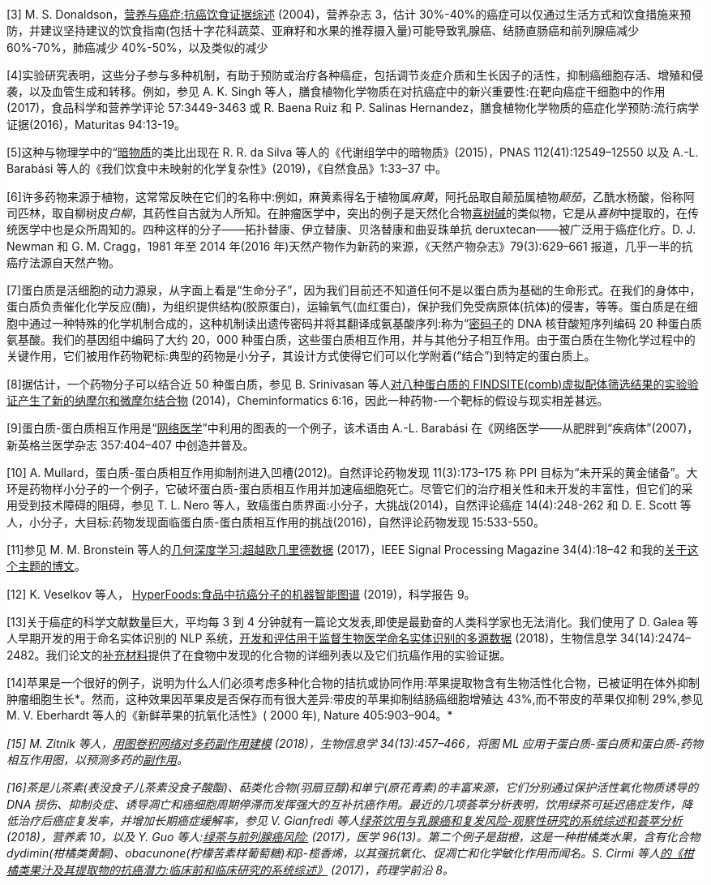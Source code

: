 [3] M. S. Donaldson，[营养与癌症:抗癌饮食证据综述](https://nutritionj.biomedcentral.com/articles/10.1186/1475-2891-3-19) (2004)，营养杂志 3，估计 30%-40%的癌症可以仅通过生活方式和饮食措施来预防，并建议坚持建议的饮食指南(包括十字花科蔬菜、亚麻籽和水果的推荐摄入量)可能导致乳腺癌、结肠直肠癌和前列腺癌减少 60%-70%，肺癌减少 40%-50%，以及类似的减少

[4]实验研究表明，这些分子参与多种机制，有助于预防或治疗各种癌症，包括调节炎症介质和生长因子的活性，抑制癌细胞存活、增殖和侵袭，以及血管生成和转移。例如，参见 A. K. Singh 等人，膳食植物化学物质在对抗癌症中的新兴重要性:在靶向癌症干细胞中的作用(2017)，食品科学和营养学评论 57:3449-3463 或 R. Baena Ruiz 和 P. Salinas Hernandez，膳食植物化学物质的癌症化学预防:流行病学证据(2016)，Maturitas 94:13-19。

[5]这种与物理学中的“[暗物质](https://en.wikipedia.org/wiki/Dark_matter)的类比出现在 R. R. da Silva 等人的《代谢组学中的暗物质》(2015)，PNAS 112(41):12549–12550 以及 A.-L. Barabási 等人的《我们饮食中未映射的化学复杂性》(2019)，《自然食品》1:33–37 中。

[6]许多药物来源于植物，这常常反映在它们的名称中:例如，麻黄素得名于植物属*麻黄*，阿托品取自颠茄属植物*颠茄*，乙酰水杨酸，俗称阿司匹林，取自柳树皮*白柳*，其药性自古就为人所知。在肿瘤医学中，突出的例子是天然化合物[喜树碱](https://en.wikipedia.org/wiki/Camptothecin)的类似物，它是从*喜树*中提取的，在传统医学中也是众所周知的。四种这样的分子——拓扑替康、伊立替康、贝洛替康和曲妥珠单抗 deruxtecan——被广泛用于癌症化疗。D. J. Newman 和 G. M. Cragg，1981 年至 2014 年(2016 年)天然产物作为新药的来源，《天然产物杂志》79(3):629–661 报道，几乎一半的抗癌疗法源自天然产物。

[7]蛋白质是活细胞的动力源泉，从字面上看是“生命分子”，因为我们目前还不知道任何不是以蛋白质为基础的生命形式。在我们的身体中，蛋白质负责催化化学反应(酶)，为组织提供结构(胶原蛋白)，运输氧气(血红蛋白)，保护我们免受病原体(抗体)的侵害，等等。蛋白质是在细胞中通过一种特殊的化学机制合成的，这种机制读出遗传密码并将其翻译成氨基酸序列:称为“[密码子](https://en.wikipedia.org/wiki/Genetic_code)的 DNA 核苷酸短序列编码 20 种蛋白质氨基酸。我们的基因组中编码了大约 20，000 种蛋白质，这些蛋白质相互作用，并与其他分子相互作用。由于蛋白质在生物化学过程中的关键作用，它们被用作药物靶标:典型的药物是小分子，其设计方式使得它们可以化学附着(“结合”)到特定的蛋白质上。

[8]据估计，一个药物分子可以结合近 50 种蛋白质，参见 B. Srinivasan 等人[对八种蛋白质的 FINDSITE(comb)虚拟配体筛选结果的实验验证产生了新的纳摩尔和微摩尔结合物](https://pubmed.ncbi.nlm.nih.gov/24936211/) (2014)，Cheminformatics 6:16，因此一种药物-一个靶标的假设与现实相差甚远。

[9]蛋白质-蛋白质相互作用是“[网络医学](https://en.wikipedia.org/wiki/Network_medicine)”中利用的图表的一个例子，该术语由 A.-L. Barabási 在《网络医学——从肥胖到“疾病体”(2007)，新英格兰医学杂志 357:404–407 中创造并普及。

[10] A. Mullard，蛋白质-蛋白质相互作用抑制剂进入凹槽(2012)。自然评论药物发现 11(3):173–175 称 PPI 目标为“未开采的黄金储备”。大环是药物样小分子的一个例子，它破坏蛋白质-蛋白质相互作用并加速癌细胞死亡。尽管它们的治疗相关性和未开发的丰富性，但它们的采用受到技术障碍的阻碍，参见 T. L. Nero 等人，致癌蛋白质界面:小分子，大挑战(2014)，自然评论癌症 14(4):248-262 和 D. E. Scott 等人，小分子，大目标:药物发现面临蛋白质-蛋白质相互作用的挑战(2016)，自然评论药物发现 15:533-550。

[11]参见 M. M. Bronstein 等人的[几何深度学习:超越欧几里德数据](https://arxiv.org/abs/1611.08097) (2017)，IEEE Signal Processing Magazine 34(4):18–42 和我的[关于这个主题的博文](https://towardsdatascience.com/graph-deep-learning/home)。

[12] K. Veselkov 等人， [HyperFoods:食品中抗癌分子的机器智能图谱](https://www.nature.com/articles/s41598-019-45349-y) (2019)，科学报告 9。

[13]关于癌症的科学文献数量巨大，平均每 3 到 4 分钟就有一篇论文发表,即使是最勤奋的人类科学家也无法消化。我们使用了 D. Galea 等人早期开发的用于命名实体识别的 NLP 系统，[开发和评估用于监督生物医学命名实体识别的多源数据](https://academic.oup.com/bioinformatics/article/34/14/2474/4925744) (2018)，生物信息学 34(14):2474–2482。我们论文的[补充材料](https://static-content.springer.com/esm/art%3A10.1038%2Fs41598-019-45349-y/MediaObjects/41598_2019_45349_MOESM1_ESM.pdf)提供了在食物中发现的化合物的详细列表以及它们抗癌作用的实验证据。

[14]苹果是一个很好的例子，说明为什么人们必须考虑多种化合物的拮抗或协同作用:苹果提取物含有生物活性化合物，已被证明在体外抑制肿瘤细胞生长*。然而，这种效果因苹果皮是否保存而有很大差异:带皮的苹果抑制结肠癌细胞增殖达 43%,而不带皮的苹果仅抑制 29%,参见 M. V. Eberhardt 等人的《新鲜苹果的抗氧化活性》( 2000 年), Nature 405:903–904。*

*[15] M. Zitnik 等人，[用图卷积网络对多药副作用建模](https://academic.oup.com/bioinformatics/article/34/13/i457/5045770) (2018)，生物信息学 34(13):457–466，将图 ML 应用于蛋白质-蛋白质和蛋白质-药物相互作用图，以预测多药的[副作用](https://news.stanford.edu/2018/07/10/ai-predicts-drug-pair-side-effects/)。*

*[16]茶是儿茶素(表没食子儿茶素没食子酸酯)、萜类化合物(羽扇豆醇)和单宁(原花青素)的丰富来源，它们分别通过保护活性氧化物质诱导的 DNA 损伤、抑制炎症、诱导凋亡和癌细胞周期停滞而发挥强大的互补抗癌作用。最近的几项荟萃分析表明，饮用绿茶可延迟癌症发作，降低治疗后癌症复发率，并增加长期癌症缓解率，参见 V. Gianfredi 等人[绿茶饮用与乳腺癌和复发风险-观察性研究的系统综述和荟萃分析](https://www.mdpi.com/2072-6643/10/12/1886) (2018)，营养素 10，以及 Y. Guo 等人:[绿茶与前列腺癌风险:](https://journals.lww.com/md-journal/Fulltext/2017/03310/Green_tea_and_the_risk_of_prostate_cancer__A.17.aspx) (2017)，医学 96(13)。第二个例子是甜橙，这是一种柑橘类水果，含有化合物 dydimin(柑橘类黄酮)、obacunone(柠檬苦素样葡萄糖)和β-榄香烯，以其强抗氧化、促凋亡和化学敏化作用而闻名。S. Cirmi 等人[的《柑橘类果汁及其提取物的抗癌潜力:临床前和临床研究的系统综述》](https://www.frontiersin.org/articles/10.3389/fphar.2017.00420/full) (2017)，药理学前沿 8。*
